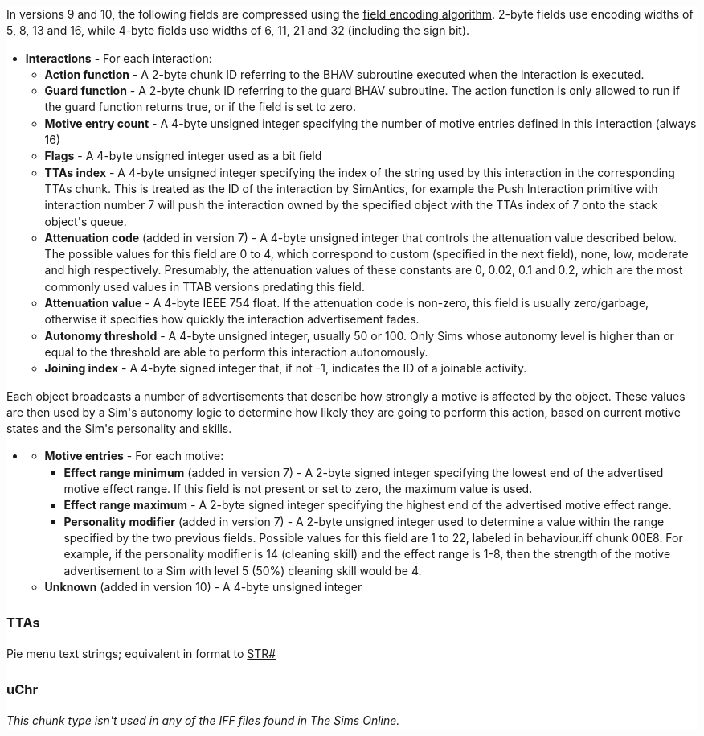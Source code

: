 In versions 9 and 10, the following fields are compressed using the [field encoding algorithm](http://simtech.sourceforge.net/tech/misc.html#fields). 2-byte fields use encoding widths of 5, 8, 13 and 16, while 4-byte fields use widths of 6, 11, 21 and 32 (including the sign bit).

-   **Interactions** - For each interaction:
    -   **Action function** - A 2-byte chunk ID referring to the BHAV subroutine executed when the interaction is executed.
    -   **Guard function** - A 2-byte chunk ID referring to the guard BHAV subroutine. The action function is only allowed to run if the guard function returns true, or if the field is set to zero.
    -   **Motive entry count** - A 4-byte unsigned integer specifying the number of motive entries defined in this interaction (always 16)
    -   **Flags** - A 4-byte unsigned integer used as a bit field
    -   **TTAs index** - A 4-byte unsigned integer specifying the index of the string used by this interaction in the corresponding TTAs chunk. This is treated as the ID of the interaction by SimAntics, for example the Push Interaction primitive with interaction number 7 will push the interaction owned by the specified object with the TTAs index of 7 onto the stack object's queue.
    -   **Attenuation code** (added in version 7) - A 4-byte unsigned integer that controls the attenuation value described below. The possible values for this field are 0 to 4, which correspond to custom (specified in the next field), none, low, moderate and high respectively. Presumably, the attenuation values of these constants are 0, 0.02, 0.1 and 0.2, which are the most commonly used values in TTAB versions predating this field.
    -   **Attenuation value** - A 4-byte IEEE 754 float. If the attenuation code is non-zero, this field is usually zero/garbage, otherwise it specifies how quickly the interaction advertisement fades.
    -   **Autonomy threshold** - A 4-byte unsigned integer, usually 50 or 100. Only Sims whose autonomy level is higher than or equal to the threshold are able to perform this interaction autonomously.
    -   **Joining index** - A 4-byte signed integer that, if not -1, indicates the ID of a joinable activity.

Each object broadcasts a number of advertisements that describe how strongly a motive is affected by the object. These values are then used by a Sim's autonomy logic to determine how likely they are going to perform this action, based on current motive states and the Sim's personality and skills.

-   -   **Motive entries** - For each motive:
        -   **Effect range minimum** (added in version 7) - A 2-byte signed integer specifying the lowest end of the advertised motive effect range. If this field is not present or set to zero, the maximum value is used.
        -   **Effect range maximum** - A 2-byte signed integer specifying the highest end of the advertised motive effect range.
        -   **Personality modifier** (added in version 7) - A 2-byte unsigned integer used to determine a value within the range specified by the two previous fields. Possible values for this field are 1 to 22, labeled in behaviour.iff chunk 00E8. For example, if the personality modifier is 14 (cleaning skill) and the effect range is 1-8, then the strength of the motive advertisement to a Sim with level 5 (50%) cleaning skill would be 4.
    -   **Unknown** (added in version 10) - A 4-byte unsigned integer

### TTAs

Pie menu text strings; equivalent in format to [STR#](#STR.23 "wikilink")

### uChr

*This chunk type isn't used in any of the IFF files found in The Sims Online.*
